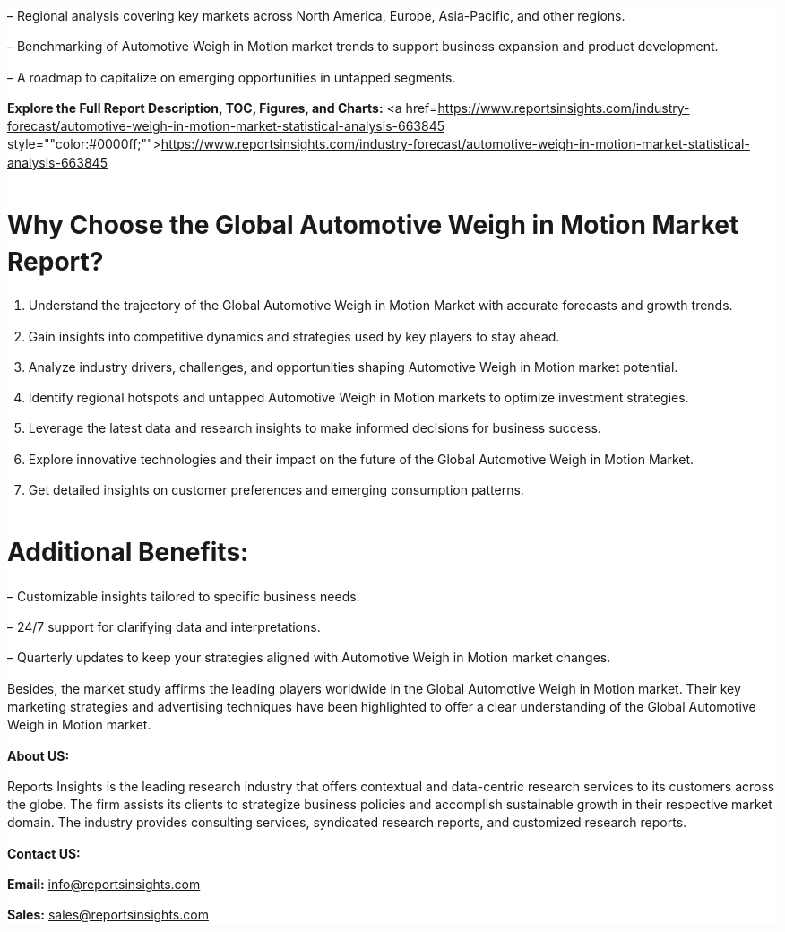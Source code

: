 – Regional analysis covering key markets across North America, Europe, Asia-Pacific, and other regions.

– Benchmarking of Automotive Weigh in Motion market trends to support business expansion and product development.

– A roadmap to capitalize on emerging opportunities in untapped segments.

<strong>Explore the Full Report Description, TOC, Figures, and Charts:</strong>
<a href=https://www.reportsinsights.com/industry-forecast/automotive-weigh-in-motion-market-statistical-analysis-663845 style=""color:#0000ff;"">https://www.reportsinsights.com/industry-forecast/automotive-weigh-in-motion-market-statistical-analysis-663845</a>

# <strong>Why Choose the Global Automotive Weigh in Motion Market Report?</strong>

1. Understand the trajectory of the Global Automotive Weigh in Motion Market with accurate forecasts and growth trends.

2. Gain insights into competitive dynamics and strategies used by key players to stay ahead.

3. Analyze industry drivers, challenges, and opportunities shaping Automotive Weigh in Motion market potential.

4. Identify regional hotspots and untapped Automotive Weigh in Motion markets to optimize investment strategies.

5. Leverage the latest data and research insights to make informed decisions for business success.

6. Explore innovative technologies and their impact on the future of the Global Automotive Weigh in Motion Market.

7. Get detailed insights on customer preferences and emerging consumption patterns.

# <strong>Additional Benefits:</strong>

– Customizable insights tailored to specific business needs.

– 24/7 support for clarifying data and interpretations.

– Quarterly updates to keep your strategies aligned with Automotive Weigh in Motion market changes.

Besides, the market study affirms the leading players worldwide in the Global Automotive Weigh in Motion market. Their key marketing strategies and advertising techniques have been highlighted to offer a clear understanding of the Global Automotive Weigh in Motion market.

<strong><strong>About US</strong>:</strong>

Reports Insights is the leading research industry that offers contextual and data-centric research services to its customers across the globe. The firm assists its clients to strategize business policies and accomplish sustainable growth in their respective market domain. The industry provides consulting services, syndicated research reports, and customized research reports.

<strong>Contact US:</strong>

<p class=><b>Email:</b> <a href=mailto:info@reportsinsights.com>info@reportsinsights.com</a></p>
<p class=><b>Sales:</b> <a href=mailto:sales@reportsinsights.com>sales@reportsinsights.com</a></p>
